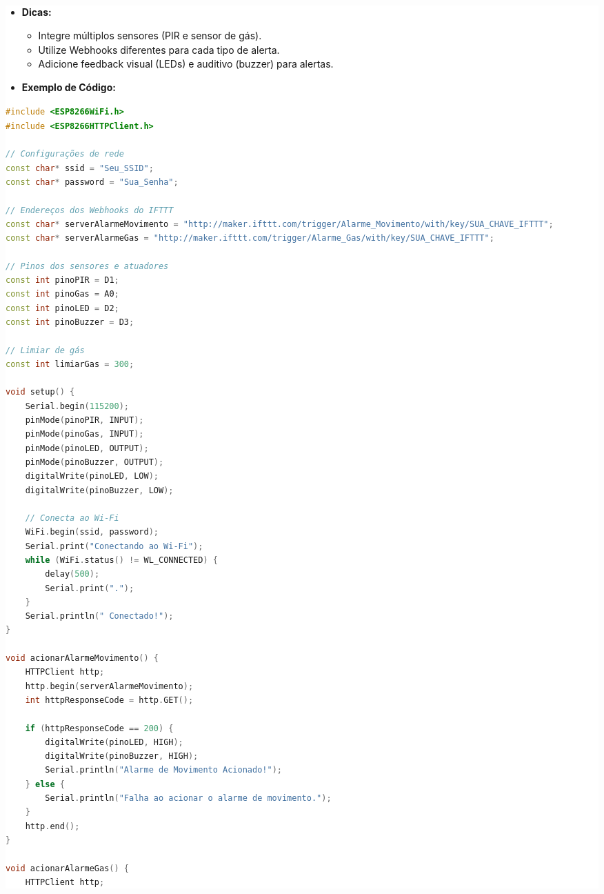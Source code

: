 - **Dicas:**
  - Integre múltiplos sensores (PIR e sensor de gás).
  - Utilize Webhooks diferentes para cada tipo de alerta.
  - Adicione feedback visual (LEDs) e auditivo (buzzer) para alertas.

- **Exemplo de Código:**

```cpp
#include <ESP8266WiFi.h>
#include <ESP8266HTTPClient.h>

// Configurações de rede
const char* ssid = "Seu_SSID";
const char* password = "Sua_Senha";

// Endereços dos Webhooks do IFTTT
const char* serverAlarmeMovimento = "http://maker.ifttt.com/trigger/Alarme_Movimento/with/key/SUA_CHAVE_IFTTT";
const char* serverAlarmeGas = "http://maker.ifttt.com/trigger/Alarme_Gas/with/key/SUA_CHAVE_IFTTT";

// Pinos dos sensores e atuadores
const int pinoPIR = D1;
const int pinoGas = A0;
const int pinoLED = D2;
const int pinoBuzzer = D3;

// Limiar de gás
const int limiarGas = 300;

void setup() {
    Serial.begin(115200);
    pinMode(pinoPIR, INPUT);
    pinMode(pinoGas, INPUT);
    pinMode(pinoLED, OUTPUT);
    pinMode(pinoBuzzer, OUTPUT);
    digitalWrite(pinoLED, LOW);
    digitalWrite(pinoBuzzer, LOW);

    // Conecta ao Wi-Fi
    WiFi.begin(ssid, password);
    Serial.print("Conectando ao Wi-Fi");
    while (WiFi.status() != WL_CONNECTED) {
        delay(500);
        Serial.print(".");
    }
    Serial.println(" Conectado!");
}

void acionarAlarmeMovimento() {
    HTTPClient http;
    http.begin(serverAlarmeMovimento);
    int httpResponseCode = http.GET();

    if (httpResponseCode == 200) {
        digitalWrite(pinoLED, HIGH);
        digitalWrite(pinoBuzzer, HIGH);
        Serial.println("Alarme de Movimento Acionado!");
    } else {
        Serial.println("Falha ao acionar o alarme de movimento.");
    }
    http.end();
}

void acionarAlarmeGas() {
    HTTPClient http;
```